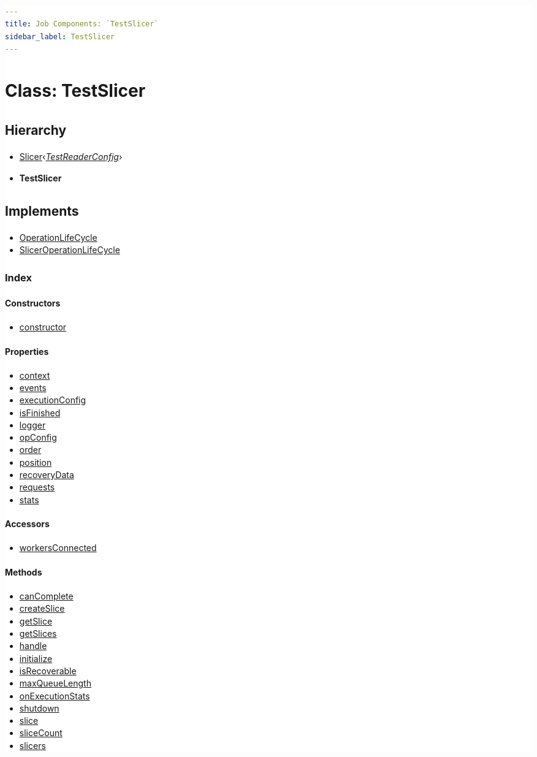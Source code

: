 ```yaml
---
title: Job Components: `TestSlicer`
sidebar_label: TestSlicer
---
```


# Class: TestSlicer

## Hierarchy

  * [Slicer](slicer.md)‹*[TestReaderConfig](../interfaces/testreaderconfig.md)*›

  * **TestSlicer**

## Implements

* [OperationLifeCycle](../interfaces/operationlifecycle.md)
* [SlicerOperationLifeCycle](../interfaces/sliceroperationlifecycle.md)

### Index

#### Constructors

* [constructor](testslicer.md#constructor)

#### Properties

* [context](testslicer.md#context)
* [events](testslicer.md#events)
* [executionConfig](testslicer.md#executionconfig)
* [isFinished](testslicer.md#isfinished)
* [logger](testslicer.md#logger)
* [opConfig](testslicer.md#protected-opconfig)
* [order](testslicer.md#private-order)
* [position](testslicer.md#position)
* [recoveryData](testslicer.md#protected-recoverydata)
* [requests](testslicer.md#requests)
* [stats](testslicer.md#protected-stats)

#### Accessors

* [workersConnected](testslicer.md#protected-workersconnected)

#### Methods

* [canComplete](testslicer.md#protected-cancomplete)
* [createSlice](testslicer.md#createslice)
* [getSlice](testslicer.md#getslice)
* [getSlices](testslicer.md#getslices)
* [handle](testslicer.md#handle)
* [initialize](testslicer.md#initialize)
* [isRecoverable](testslicer.md#isrecoverable)
* [maxQueueLength](testslicer.md#maxqueuelength)
* [onExecutionStats](testslicer.md#onexecutionstats)
* [shutdown](testslicer.md#shutdown)
* [slice](testslicer.md#slice)
* [sliceCount](testslicer.md#slicecount)
* [slicers](testslicer.md#slicers)
